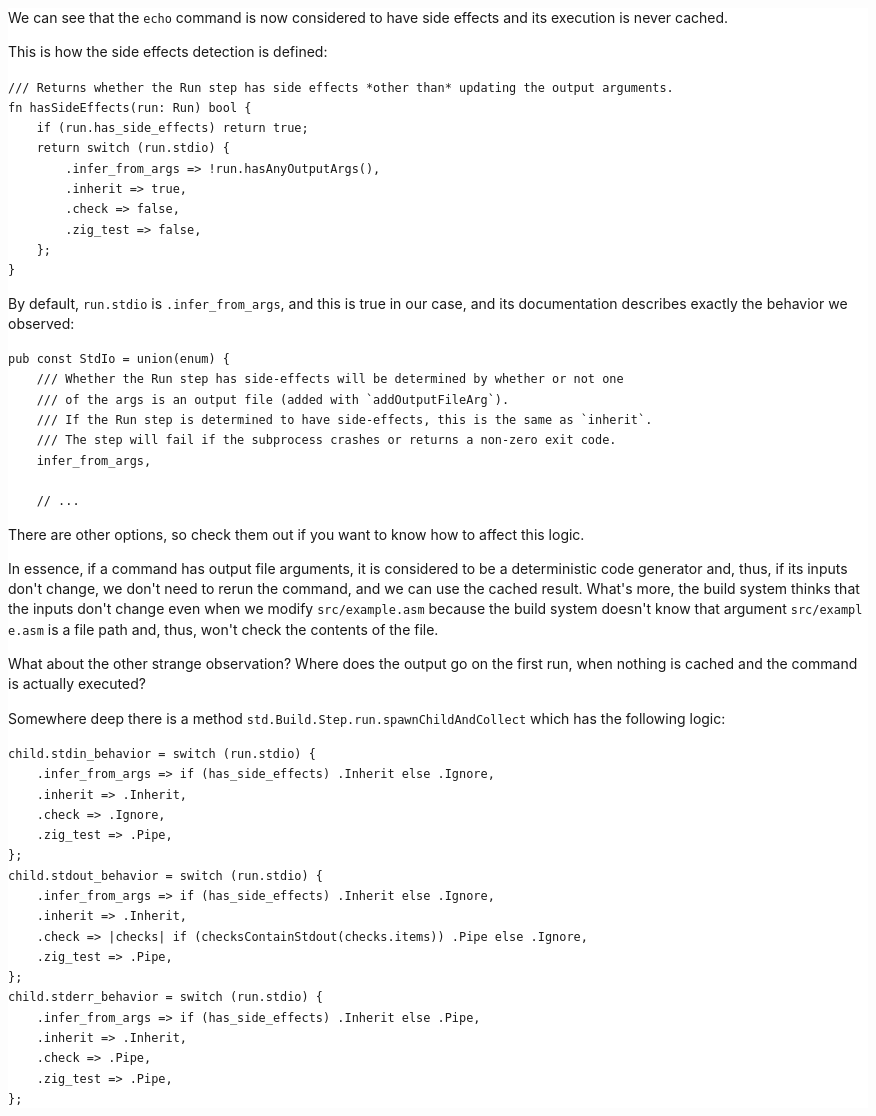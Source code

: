 We can see that the `echo` command is now considered to have side effects and its execution is never cached.

This is how the side effects detection is defined:
```zig
/// Returns whether the Run step has side effects *other than* updating the output arguments.
fn hasSideEffects(run: Run) bool {
    if (run.has_side_effects) return true;
    return switch (run.stdio) {
        .infer_from_args => !run.hasAnyOutputArgs(),
        .inherit => true,
        .check => false,
        .zig_test => false,
    };
}
```

By default, `run.stdio` is `.infer_from_args`, and this is true in our case, and its documentation describes exactly the behavior we observed:
```zig
pub const StdIo = union(enum) {
    /// Whether the Run step has side-effects will be determined by whether or not one
    /// of the args is an output file (added with `addOutputFileArg`).
    /// If the Run step is determined to have side-effects, this is the same as `inherit`.
    /// The step will fail if the subprocess crashes or returns a non-zero exit code.
    infer_from_args,

    // ...
```

There are other options, so check them out if you want to know how to affect this logic.

In essence, if a command has output file arguments, it is considered to be a deterministic code generator and, thus, if its inputs don't change, we don't need to rerun the command, and we can use the cached result. What's more, the build system thinks that the inputs don't change even when we modify `src/example.asm` because the build system doesn't know that argument `src/example.asm` is a file path and, thus, won't check the contents of the file.

What about the other strange observation? Where does the output go on the first run, when nothing is cached and the command is actually executed?

Somewhere deep there is a method `std.Build.Step.run.spawnChildAndCollect` which has the following logic:
```zig
child.stdin_behavior = switch (run.stdio) {
    .infer_from_args => if (has_side_effects) .Inherit else .Ignore,
    .inherit => .Inherit,
    .check => .Ignore,
    .zig_test => .Pipe,
};
child.stdout_behavior = switch (run.stdio) {
    .infer_from_args => if (has_side_effects) .Inherit else .Ignore,
    .inherit => .Inherit,
    .check => |checks| if (checksContainStdout(checks.items)) .Pipe else .Ignore,
    .zig_test => .Pipe,
};
child.stderr_behavior = switch (run.stdio) {
    .infer_from_args => if (has_side_effects) .Inherit else .Pipe,
    .inherit => .Inherit,
    .check => .Pipe,
    .zig_test => .Pipe,
};
```
